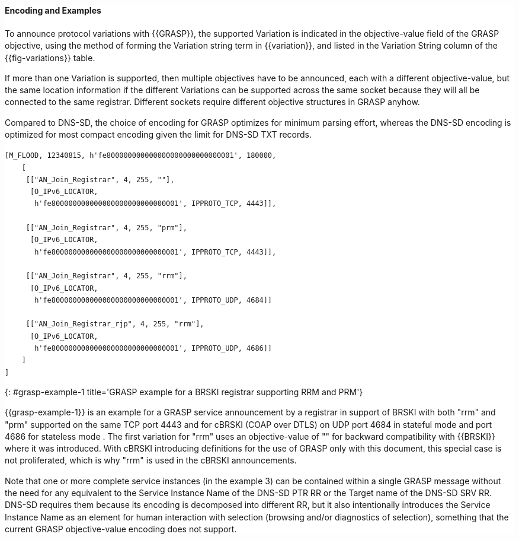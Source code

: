 #### Encoding and Examples

To announce protocol variations with {{GRASP}}, the supported Variation is indicated in the
objective-value field of the GRASP objective, using the method of forming the Variation string term
in {{variation}}, and listed in the Variation String column of the {{fig-variations}} table.

If more than one Variation is supported, then multiple objectives have to be announced, each with
a different objective-value, but the same location information if the different Variations can be
supported across the same socket because they will all be connected to the same registrar.
Different sockets require different objective structures in GRASP anyhow.

Compared to DNS-SD, the choice of encoding for GRASP optimizes for minimum parsing effort, whereas
the DNS-SD encoding is optimized for most compact encoding given the limit for DNS-SD TXT records.

~~~~
[M_FLOOD, 12340815, h'fe800000000000000000000000000001', 180000,
    [
     [["AN_Join_Registrar", 4, 255, ""],
      [O_IPv6_LOCATOR,
       h'fe800000000000000000000000000001', IPPROTO_TCP, 4443]],

     [["AN_Join_Registrar", 4, 255, "prm"],
      [O_IPv6_LOCATOR,
       h'fe800000000000000000000000000001', IPPROTO_TCP, 4443]],

     [["AN_Join_Registrar", 4, 255, "rrm"],
      [O_IPv6_LOCATOR,
       h'fe800000000000000000000000000001', IPPROTO_UDP, 4684]]

     [["AN_Join_Registrar_rjp", 4, 255, "rrm"],
      [O_IPv6_LOCATOR,
       h'fe800000000000000000000000000001', IPPROTO_UDP, 4686]]
    ]
]
~~~~
{: #grasp-example-1 title='GRASP example for a BRSKI registrar supporting RRM and PRM'}

{{grasp-example-1}} is an example for a GRASP service announcement by a registrar in support of BRSKI
with both "rrm" and "prm" supported on the same TCP port 4443 and for cBRSKI (COAP over DTLS) on UDP
port 4684 in stateful mode and port 4686 for stateless mode . The first variation for "rrm" uses an objective-value of ""
for backward compatibility with {{BRSKI}} where it was introduced. With cBRSKI introducing definitions
for the use of GRASP only with this document, this special case is not proliferated, which is why "rrm" is
used in the cBRSKI announcements.

Note that one or more complete service instances (in the example 3) can be contained within a single GRASP message
without the need for any equivalent to the Service Instance Name of the DNS-SD PTR RR or the
Target name of the DNS-SD SRV RR. DNS-SD requires them because its encoding is
decomposed into different RR, but it also intentionally introduces the Service Instance Name
as an element for human interaction with selection (browsing and/or diagnostics of selection),
something that the current GRASP objective-value encoding does not support.
